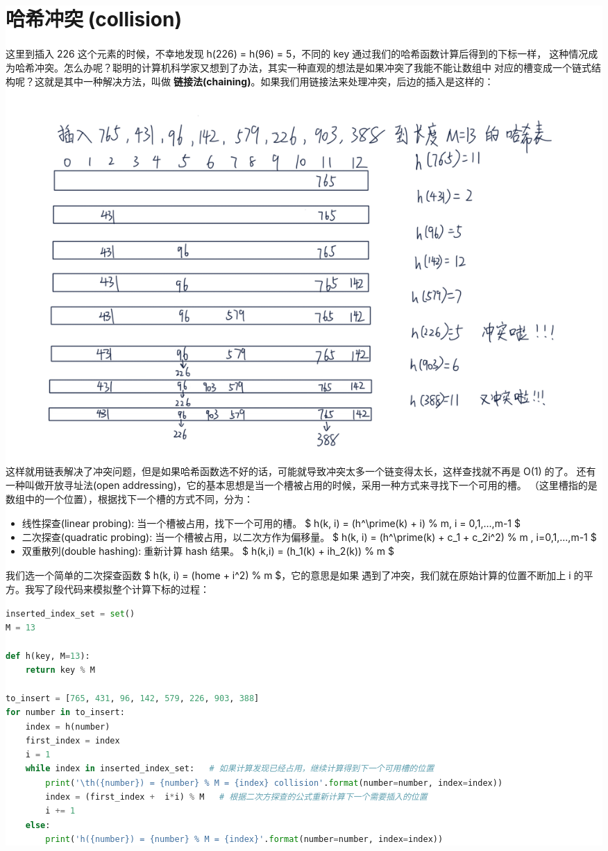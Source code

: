 
# 哈希冲突 (collision)
这里到插入 226 这个元素的时候，不幸地发现 h(226) = h(96) = 5，不同的 key 通过我们的哈希函数计算后得到的下标一样，
这种情况成为哈希冲突。怎么办呢？聪明的计算机科学家又想到了办法，其实一种直观的想法是如果冲突了我能不能让数组中
对应的槽变成一个链式结构呢？这就是其中一种解决方法，叫做 **链接法(chaining)**。如果我们用链接法来处理冲突，后边的插入是这样的：

![](./insert_hash_chaining.png)

这样就用链表解决了冲突问题，但是如果哈希函数选不好的话，可能就导致冲突太多一个链变得太长，这样查找就不再是 O(1) 的了。
还有一种叫做开放寻址法(open  addressing)，它的基本思想是当一个槽被占用的时候，采用一种方式来寻找下一个可用的槽。
（这里槽指的是数组中的一个位置），根据找下一个槽的方式不同，分为：

- 线性探查(linear probing): 当一个槽被占用，找下一个可用的槽。  $ h(k, i) = (h^\prime(k) + i)  \% m, i = 0,1,...,m-1 $
- 二次探查(quadratic probing): 当一个槽被占用，以二次方作为偏移量。 $ h(k, i) = (h^\prime(k) + c_1 + c_2i^2) \% m , i=0,1,...,m-1 $
- 双重散列(double hashing): 重新计算 hash 结果。 $ h(k,i) = (h_1(k) + ih_2(k)) \% m $

我们选一个简单的二次探查函数 $ h(k, i) = (home + i^2) \% m $，它的意思是如果
遇到了冲突，我们就在原始计算的位置不断加上 i 的平方。我写了段代码来模拟整个计算下标的过程：

```py
inserted_index_set = set()
M = 13

def h(key, M=13):
    return key % M

to_insert = [765, 431, 96, 142, 579, 226, 903, 388]
for number in to_insert:
    index = h(number)
    first_index = index
    i = 1
    while index in inserted_index_set:   # 如果计算发现已经占用，继续计算得到下一个可用槽的位置
        print('\th({number}) = {number} % M = {index} collision'.format(number=number, index=index))
        index = (first_index +  i*i) % M   # 根据二次方探查的公式重新计算下一个需要插入的位置
        i += 1
    else:
        print('h({number}) = {number} % M = {index}'.format(number=number, index=index))
```